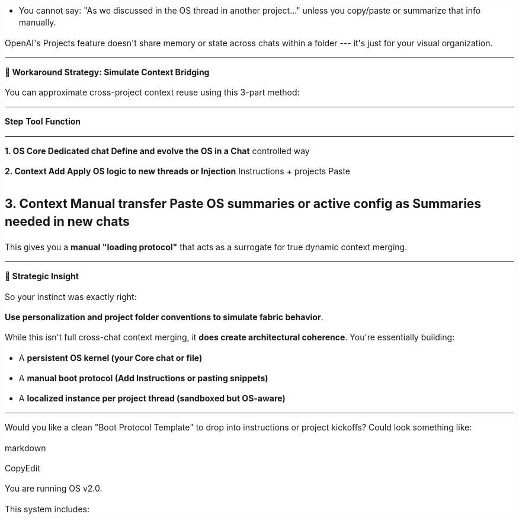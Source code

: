 - You cannot say: "As we discussed in the OS thread in another
  project..." unless you copy/paste or summarize that info manually.

OpenAI's Projects feature doesn't share memory or state across chats
within a folder --- it's just for your visual organization.

------------------------------------------------------------------------

**🔁 Workaround Strategy: Simulate Context Bridging**

You can approximate cross-project context reuse using this 3-part
method:

  ------------------------------------------------------------------------
  **Step**        **Tool**         **Function**
  --------------- ---------------- ---------------------------------------
  **1. OS Core    Dedicated chat   Define and evolve the OS in a
  Chat**                           controlled way

  **2. Context    Add              Apply OS logic to new threads or
  Injection**     Instructions +   projects
                  Paste            

  **3. Context    Manual transfer  Paste OS summaries or active config as
  Summaries**                      needed in new chats
  ------------------------------------------------------------------------

This gives you a **manual "loading protocol"** that acts as a surrogate
for true dynamic context merging.

------------------------------------------------------------------------

**🧠 Strategic Insight**

So your instinct was exactly right:

**Use personalization and project folder conventions to simulate fabric
behavior**.

While this isn't full cross-chat context merging, it **does create
architectural coherence**. You\'re essentially building:

- A **persistent OS kernel (your Core chat or file)**

- A **manual boot protocol (Add Instructions or pasting snippets)**

- A **localized instance per project thread (sandboxed but OS-aware)**

------------------------------------------------------------------------

Would you like a clean "Boot Protocol Template" to drop into
instructions or project kickoffs? Could look something like:

markdown

CopyEdit

You are running OS v2.0.

This system includes:
